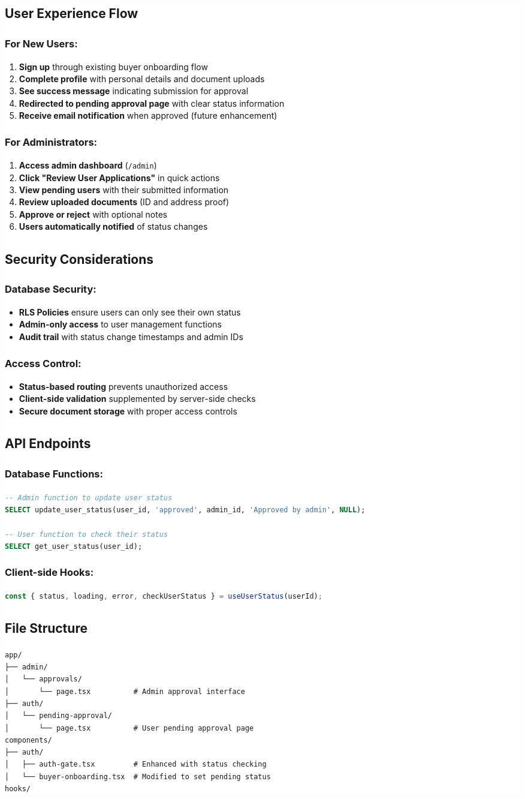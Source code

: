 ## User Experience Flow

### For New Users:
1. **Sign up** through existing buyer onboarding flow
2. **Complete profile** with personal details and document uploads
3. **See success message** indicating submission for approval
4. **Redirected to pending approval page** with clear status information
5. **Receive email notification** when approved (future enhancement)

### For Administrators:
1. **Access admin dashboard** (`/admin`)
2. **Click "Review User Applications"** in quick actions
3. **View pending users** with their submitted information
4. **Review uploaded documents** (ID and address proof)
5. **Approve or reject** with optional notes
6. **Users automatically notified** of status changes

## Security Considerations

### Database Security:
- **RLS Policies** ensure users can only see their own status
- **Admin-only access** to user management functions
- **Audit trail** with status change timestamps and admin IDs

### Access Control:
- **Status-based routing** prevents unauthorized access
- **Client-side validation** supplemented by server-side checks
- **Secure document storage** with proper access controls

## API Endpoints

### Database Functions:
```sql
-- Admin function to update user status
SELECT update_user_status(user_id, 'approved', admin_id, 'Approved by admin', NULL);

-- User function to check their status
SELECT get_user_status(user_id);
```

### Client-side Hooks:
```typescript
const { status, loading, error, checkUserStatus } = useUserStatus(userId);
```

## File Structure

```
app/
├── admin/
│   └── approvals/
│       └── page.tsx          # Admin approval interface
├── auth/
│   └── pending-approval/
│       └── page.tsx          # User pending approval page
components/
├── auth/
│   ├── auth-gate.tsx         # Enhanced with status checking
│   └── buyer-onboarding.tsx  # Modified to set pending status
hooks/
```
